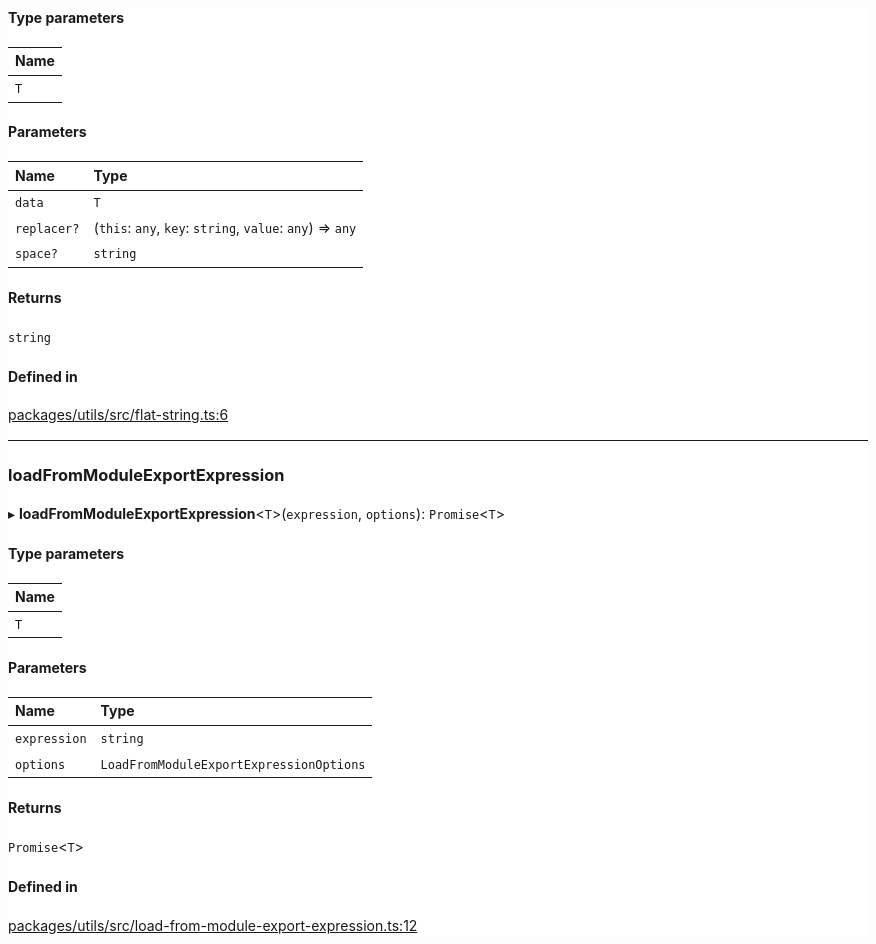 #### Type parameters

| Name |
| :------ |
| `T` |

#### Parameters

| Name | Type |
| :------ | :------ |
| `data` | `T` |
| `replacer?` | (`this`: `any`, `key`: `string`, `value`: `any`) => `any` |
| `space?` | `string` | `number` |

#### Returns

`string`

#### Defined in

[packages/utils/src/flat-string.ts:6](https://github.com/Urigo/graphql-mesh/blob/master/packages/utils/src/flat-string.ts#L6)

___

### loadFromModuleExportExpression

▸ **loadFromModuleExportExpression**\<`T`>(`expression`, `options`): `Promise`\<`T`>

#### Type parameters

| Name |
| :------ |
| `T` |

#### Parameters

| Name | Type |
| :------ | :------ |
| `expression` | `string` | `T` |
| `options` | `LoadFromModuleExportExpressionOptions` |

#### Returns

`Promise`\<`T`>

#### Defined in

[packages/utils/src/load-from-module-export-expression.ts:12](https://github.com/Urigo/graphql-mesh/blob/master/packages/utils/src/load-from-module-export-expression.ts#L12)
